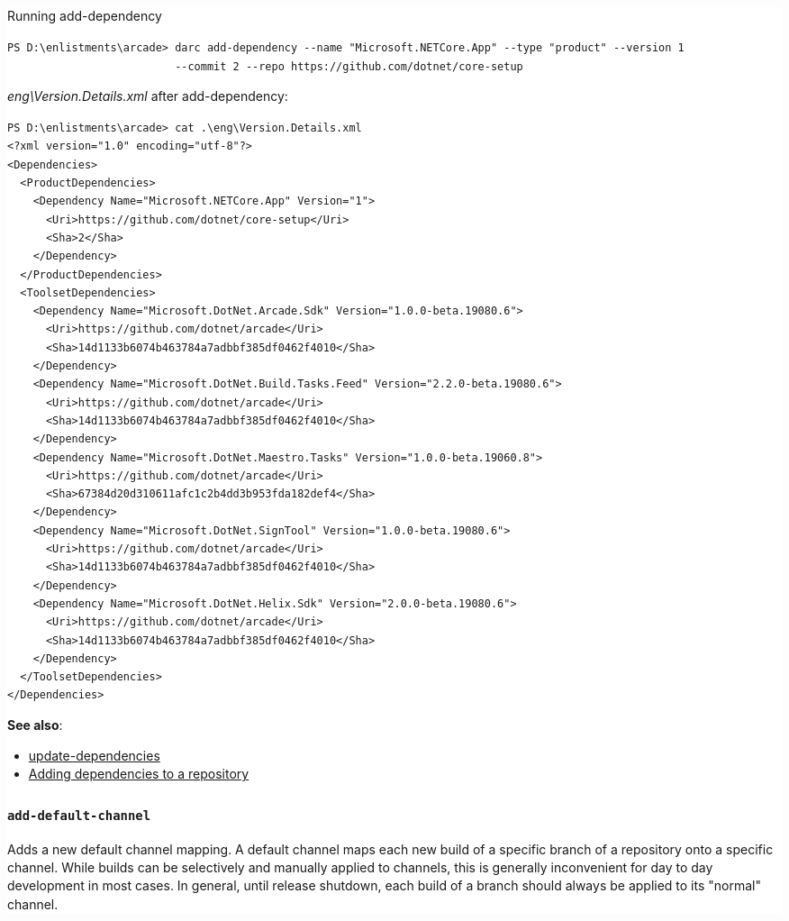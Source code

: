 Running add-dependency

```
PS D:\enlistments\arcade> darc add-dependency --name "Microsoft.NETCore.App" --type "product" --version 1
                          --commit 2 --repo https://github.com/dotnet/core-setup
```

*eng\Version.Details.xml* after add-dependency:

```
PS D:\enlistments\arcade> cat .\eng\Version.Details.xml
<?xml version="1.0" encoding="utf-8"?>
<Dependencies>
  <ProductDependencies>
    <Dependency Name="Microsoft.NETCore.App" Version="1">
      <Uri>https://github.com/dotnet/core-setup</Uri>
      <Sha>2</Sha>
    </Dependency>
  </ProductDependencies>
  <ToolsetDependencies>
    <Dependency Name="Microsoft.DotNet.Arcade.Sdk" Version="1.0.0-beta.19080.6">
      <Uri>https://github.com/dotnet/arcade</Uri>
      <Sha>14d1133b6074b463784a7adbbf385df0462f4010</Sha>
    </Dependency>
    <Dependency Name="Microsoft.DotNet.Build.Tasks.Feed" Version="2.2.0-beta.19080.6">
      <Uri>https://github.com/dotnet/arcade</Uri>
      <Sha>14d1133b6074b463784a7adbbf385df0462f4010</Sha>
    </Dependency>
    <Dependency Name="Microsoft.DotNet.Maestro.Tasks" Version="1.0.0-beta.19060.8">
      <Uri>https://github.com/dotnet/arcade</Uri>
      <Sha>67384d20d310611afc1c2b4dd3b953fda182def4</Sha>
    </Dependency>
    <Dependency Name="Microsoft.DotNet.SignTool" Version="1.0.0-beta.19080.6">
      <Uri>https://github.com/dotnet/arcade</Uri>
      <Sha>14d1133b6074b463784a7adbbf385df0462f4010</Sha>
    </Dependency>
    <Dependency Name="Microsoft.DotNet.Helix.Sdk" Version="2.0.0-beta.19080.6">
      <Uri>https://github.com/dotnet/arcade</Uri>
      <Sha>14d1133b6074b463784a7adbbf385df0462f4010</Sha>
    </Dependency>
  </ToolsetDependencies>
</Dependencies>
```

**See also**:
- [update-dependencies](#update-dependencies)
- [Adding dependencies to a repository](#adding-dependencies-to-a-repository)

### **`add-default-channel`**

Adds a new default channel mapping.  A default channel maps each new build of a specific
branch of a repository onto a specific channel. While builds can be selectively
and manually applied to channels, this is generally inconvenient for day to day development
in most cases.  In general, until release shutdown, each build of a branch
should always be applied to its "normal" channel.
